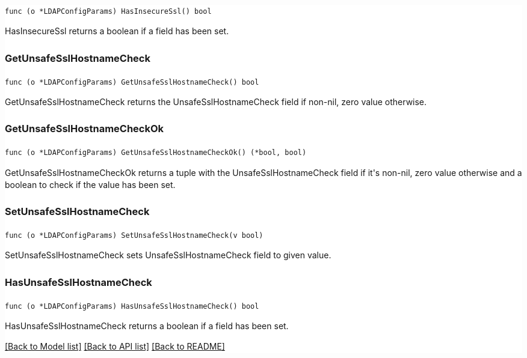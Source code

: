 `func (o *LDAPConfigParams) HasInsecureSsl() bool`

HasInsecureSsl returns a boolean if a field has been set.

### GetUnsafeSslHostnameCheck

`func (o *LDAPConfigParams) GetUnsafeSslHostnameCheck() bool`

GetUnsafeSslHostnameCheck returns the UnsafeSslHostnameCheck field if non-nil, zero value otherwise.

### GetUnsafeSslHostnameCheckOk

`func (o *LDAPConfigParams) GetUnsafeSslHostnameCheckOk() (*bool, bool)`

GetUnsafeSslHostnameCheckOk returns a tuple with the UnsafeSslHostnameCheck field if it's non-nil, zero value otherwise
and a boolean to check if the value has been set.

### SetUnsafeSslHostnameCheck

`func (o *LDAPConfigParams) SetUnsafeSslHostnameCheck(v bool)`

SetUnsafeSslHostnameCheck sets UnsafeSslHostnameCheck field to given value.

### HasUnsafeSslHostnameCheck

`func (o *LDAPConfigParams) HasUnsafeSslHostnameCheck() bool`

HasUnsafeSslHostnameCheck returns a boolean if a field has been set.


[[Back to Model list]](../README.md#documentation-for-models) [[Back to API list]](../README.md#documentation-for-api-endpoints) [[Back to README]](../README.md)



